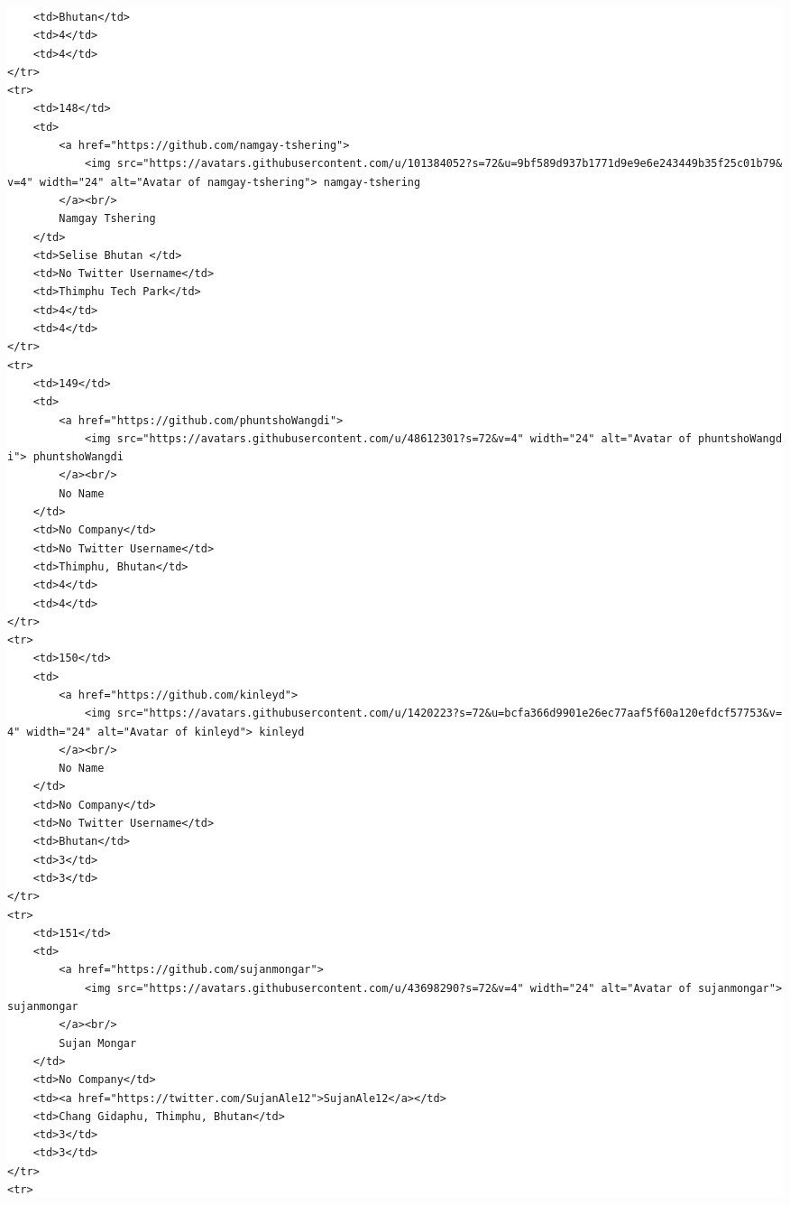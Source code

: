 		<td>Bhutan</td>
		<td>4</td>
		<td>4</td>
	</tr>
	<tr>
		<td>148</td>
		<td>
			<a href="https://github.com/namgay-tshering">
				<img src="https://avatars.githubusercontent.com/u/101384052?s=72&u=9bf589d937b1771d9e9e6e243449b35f25c01b79&v=4" width="24" alt="Avatar of namgay-tshering"> namgay-tshering
			</a><br/>
			Namgay Tshering
		</td>
		<td>Selise Bhutan </td>
		<td>No Twitter Username</td>
		<td>Thimphu Tech Park</td>
		<td>4</td>
		<td>4</td>
	</tr>
	<tr>
		<td>149</td>
		<td>
			<a href="https://github.com/phuntshoWangdi">
				<img src="https://avatars.githubusercontent.com/u/48612301?s=72&v=4" width="24" alt="Avatar of phuntshoWangdi"> phuntshoWangdi
			</a><br/>
			No Name
		</td>
		<td>No Company</td>
		<td>No Twitter Username</td>
		<td>Thimphu, Bhutan</td>
		<td>4</td>
		<td>4</td>
	</tr>
	<tr>
		<td>150</td>
		<td>
			<a href="https://github.com/kinleyd">
				<img src="https://avatars.githubusercontent.com/u/1420223?s=72&u=bcfa366d9901e26ec77aaf5f60a120efdcf57753&v=4" width="24" alt="Avatar of kinleyd"> kinleyd
			</a><br/>
			No Name
		</td>
		<td>No Company</td>
		<td>No Twitter Username</td>
		<td>Bhutan</td>
		<td>3</td>
		<td>3</td>
	</tr>
	<tr>
		<td>151</td>
		<td>
			<a href="https://github.com/sujanmongar">
				<img src="https://avatars.githubusercontent.com/u/43698290?s=72&v=4" width="24" alt="Avatar of sujanmongar"> sujanmongar
			</a><br/>
			Sujan Mongar
		</td>
		<td>No Company</td>
		<td><a href="https://twitter.com/SujanAle12">SujanAle12</a></td>
		<td>Chang Gidaphu, Thimphu, Bhutan</td>
		<td>3</td>
		<td>3</td>
	</tr>
	<tr>